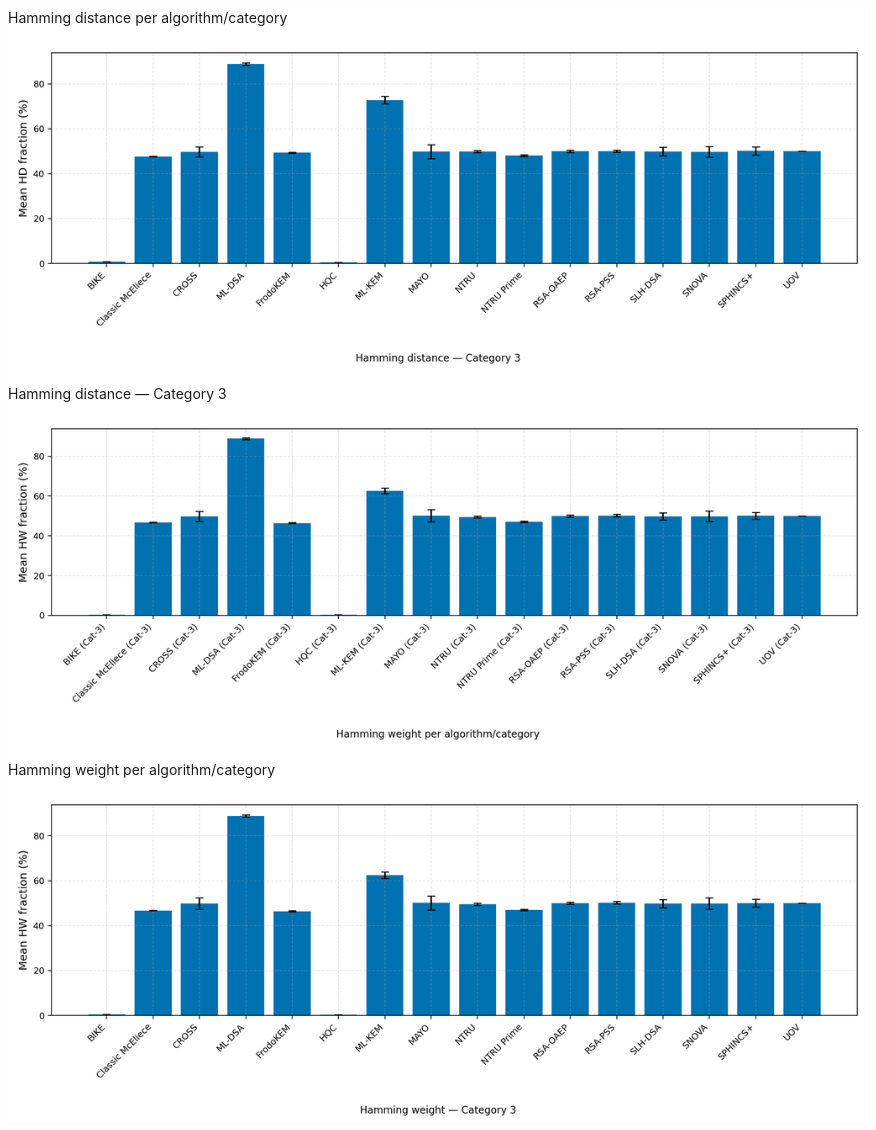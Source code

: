 Hamming distance per algorithm/category

![20251008T114603Z+20251013T205942Z/category_3/hamming_distance_cat-3.png](20251008T114603Z+20251013T205942Z/category_3/hamming_distance_cat-3.png)

Hamming distance — Category 3

![20251008T114603Z+20251013T205942Z/category_3/hamming_weight_all.png](20251008T114603Z+20251013T205942Z/category_3/hamming_weight_all.png)

Hamming weight per algorithm/category

![20251008T114603Z+20251013T205942Z/category_3/hamming_weight_cat-3.png](20251008T114603Z+20251013T205942Z/category_3/hamming_weight_cat-3.png)
